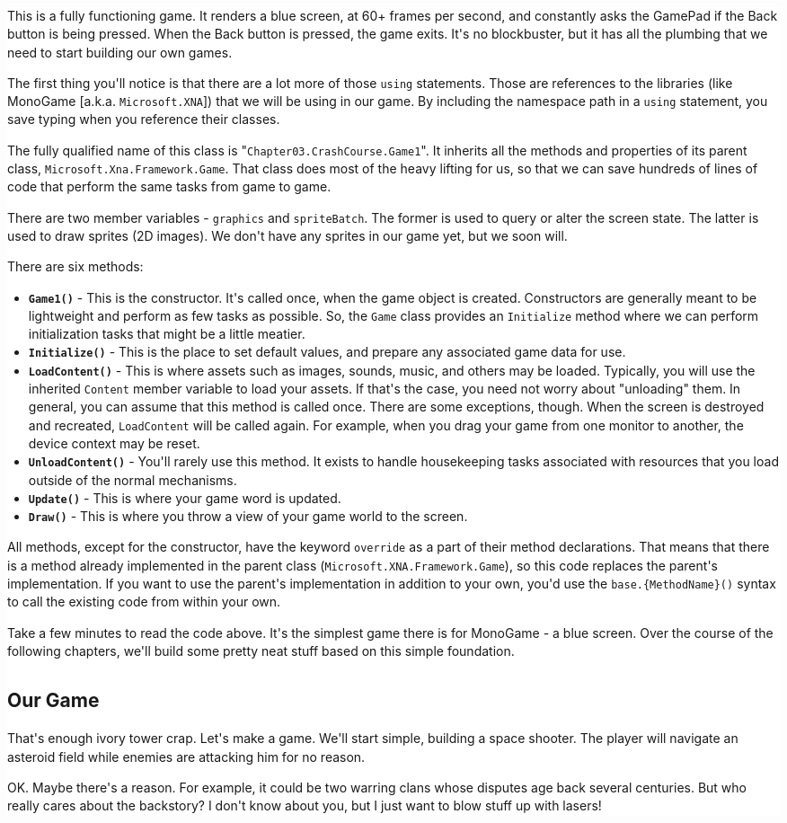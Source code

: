 This is a fully functioning game. It renders a blue screen, at 60+ frames per second, and constantly asks the GamePad if the Back button is being pressed. When the Back button is pressed, the game exits. It's no blockbuster, but it has all the plumbing that we need to start building our own games.

The first thing you'll notice is that there are a lot more of those `using` statements. Those are references to the libraries (like MonoGame [a.k.a. `Microsoft.XNA`]) that we will be using in our game. By including the namespace path in a `using` statement, you save typing when you reference their classes.

The fully qualified name of this class is "`Chapter03.CrashCourse.Game1`". It inherits all the methods and properties of its parent class, `Microsoft.Xna.Framework.Game`. That class does most of the heavy lifting for us, so that we can save hundreds of lines of code that perform the same tasks from game to game.

There are two member variables - `graphics` and `spriteBatch`. The former is used to query or alter the screen state. The latter is used to draw sprites (2D images). We don't have any sprites in our game yet, but we soon will.

There are six methods:

- **`Game1()`** - This is the constructor. It's called once, when the game object is created. Constructors are generally meant to be lightweight and perform as few tasks as possible. So, the `Game` class provides an `Initialize` method where we can perform initialization tasks that might be a little meatier.
- **`Initialize()`** - This is the place to set default values, and prepare any associated game data for use.
- **`LoadContent()`** - This is where assets such as images, sounds, music, and others may be loaded. Typically, you will use the inherited `Content` member variable to load your assets. If that's the case, you need not worry about "unloading" them. In general, you can assume that this method is called once. There are some exceptions, though. When the screen is destroyed and recreated, `LoadContent` will be called again. For example, when you drag your game from one monitor to another, the device context may be reset.
- **`UnloadContent()`** - You'll rarely use this method. It exists to handle housekeeping tasks associated with resources that you load outside of the normal mechanisms.
- **`Update()`** - This is where your game word is updated.
- **`Draw()`** - This is where you throw a view of your game world to the screen.

All methods, except for the constructor, have the keyword `override` as a part of their method declarations. That means that there is a method already implemented in the parent class (`Microsoft.XNA.Framework.Game`), so this code replaces the parent's implementation. If you want to use the parent's implementation in addition to your own, you'd use the `base.{MethodName}()` syntax to call the existing code from within your own. 

Take a few minutes to read the code above. It's the simplest game there is for MonoGame - a blue screen. Over the course of the following chapters, we'll build some pretty neat stuff based on this simple foundation.

## Our Game

That's enough ivory tower crap. Let's make a game. We'll start simple, building a space shooter. The player will navigate an asteroid field while enemies are attacking him for no reason.

OK. Maybe there's a reason. For example, it could be two warring clans whose disputes age back several centuries. But who really cares about the backstory? I don't know about you, but I just want to blow stuff up with lasers!

